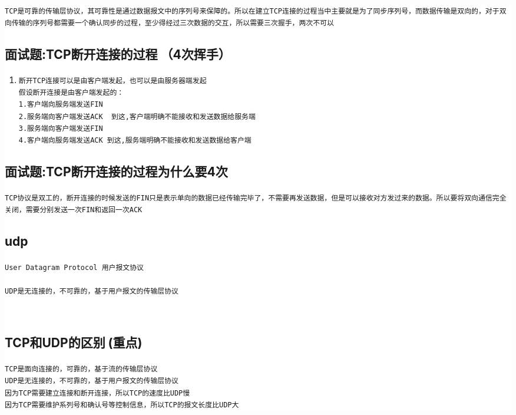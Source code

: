 ```
TCP是可靠的传输层协议，其可靠性是通过数据报文中的序列号来保障的。所以在建立TCP连接的过程当中主要就是为了同步序列号，而数据传输是双向的，对于双向传输的序列号都需要一个确认同步的过程，至少得经过三次数据的交互，所以需要三次握手，两次不可以 
```

 

## 面试题:TCP断开连接的过程 （4次挥手）  

1. ```
   断开TCP连接可以是由客户端发起，也可以是由服务器端发起   
   假设断开连接是由客户端发起的：  
   1.客户端向服务端发送FIN
   2.服务端向客户端发送ACK  到这,客户端明确不能接收和发送数据给服务端
   3.服务端向客户端发送FIN
   4.客户端向服务端发送ACK 到这,服务端明确不能接收和发送数据给客户端
   
   ```

## 面试题:TCP断开连接的过程为什么要4次    

```
TCP协议是双工的，断开连接的时候发送的FIN只是表示单向的数据已经传输完毕了，不需要再发送数据，但是可以接收对方发过来的数据。所以要将双向通信完全关闭，需要分别发送一次FIN和返回一次ACK  
```

 

## udp   

```
User Datagram Protocol 用户报文协议   

UDP是无连接的，不可靠的，基于用户报文的传输层协议
```

​        

## TCP和UDP的区别 (重点) 

```
TCP是面向连接的，可靠的，基于流的传输层协议    
UDP是无连接的，不可靠的，基于用户报文的传输层协议    
因为TCP需要建立连接和断开连接，所以TCP的速度比UDP慢    
因为TCP需要维护系列号和确认号等控制信息，所以TCP的报文长度比UDP大 
```

